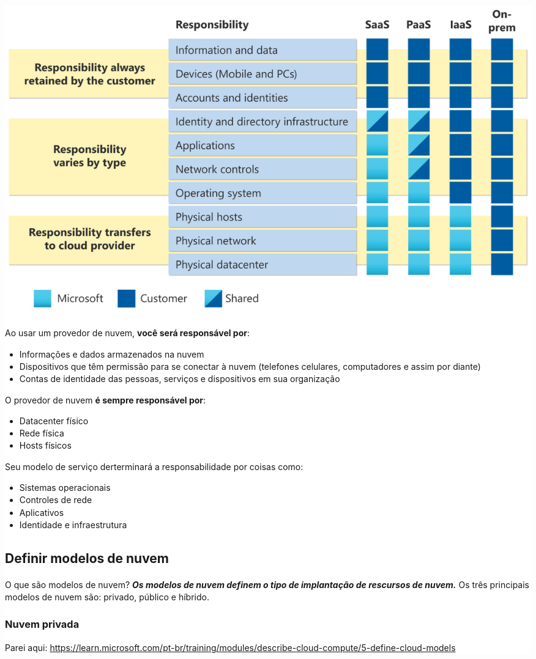 ![img-ModeloDeResponsabilidade.svg](./images/ModeloDeResponsabilidade.svg)

Ao usar um provedor de nuvem, **você será responsável por**:

- Informações e dados armazenados na nuvem
- Dispositivos que têm permissão para se conectar à nuvem (telefones celulares, computadores e assim por diante)
- Contas de identidade das pessoas, serviços e dispositivos em sua organização

O provedor de nuvem **é sempre responsável por**:

- Datacenter físico
- Rede física
- Hosts físicos

Seu modelo de serviço derterminará a responsabilidade por coisas como:

- Sistemas operacionais
- Controles de rede
- Aplicativos
- Identidade e infraestrutura

## Definir modelos de nuvem

O que são modelos de nuvem? _**Os modelos de nuvem definem o tipo de implantação de rescursos de nuvem.**_ Os três principais modelos de nuvem são: privado, público e híbrido.

### Nuvem privada

Parei aqui: https://learn.microsoft.com/pt-br/training/modules/describe-cloud-compute/5-define-cloud-models